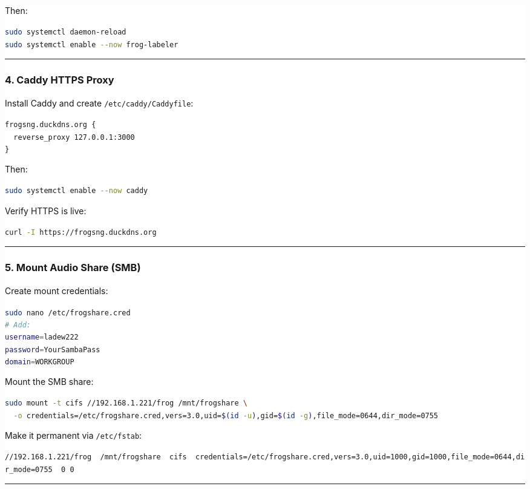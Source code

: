 Then:

```bash
sudo systemctl daemon-reload
sudo systemctl enable --now frog-labeler
```

---

### 4. Caddy HTTPS Proxy

Install Caddy and create `/etc/caddy/Caddyfile`:

```caddy
frogsng.duckdns.org {
  reverse_proxy 127.0.0.1:3000
}
```

Then:

```bash
sudo systemctl enable --now caddy
```

Verify HTTPS is live:

```bash
curl -I https://frogsng.duckdns.org
```

---

### 5. Mount Audio Share (SMB)

Create mount credentials:

```bash
sudo nano /etc/frogshare.cred
# Add:
username=ladew222
password=YourSambaPass
domain=WORKGROUP
```

Mount the SMB share:

```bash
sudo mount -t cifs //192.168.1.221/frog /mnt/frogshare \
  -o credentials=/etc/frogshare.cred,vers=3.0,uid=$(id -u),gid=$(id -g),file_mode=0644,dir_mode=0755
```

Make it permanent via `/etc/fstab`:

```fstab
//192.168.1.221/frog  /mnt/frogshare  cifs  credentials=/etc/frogshare.cred,vers=3.0,uid=1000,gid=1000,file_mode=0644,dir_mode=0755  0 0
```

---